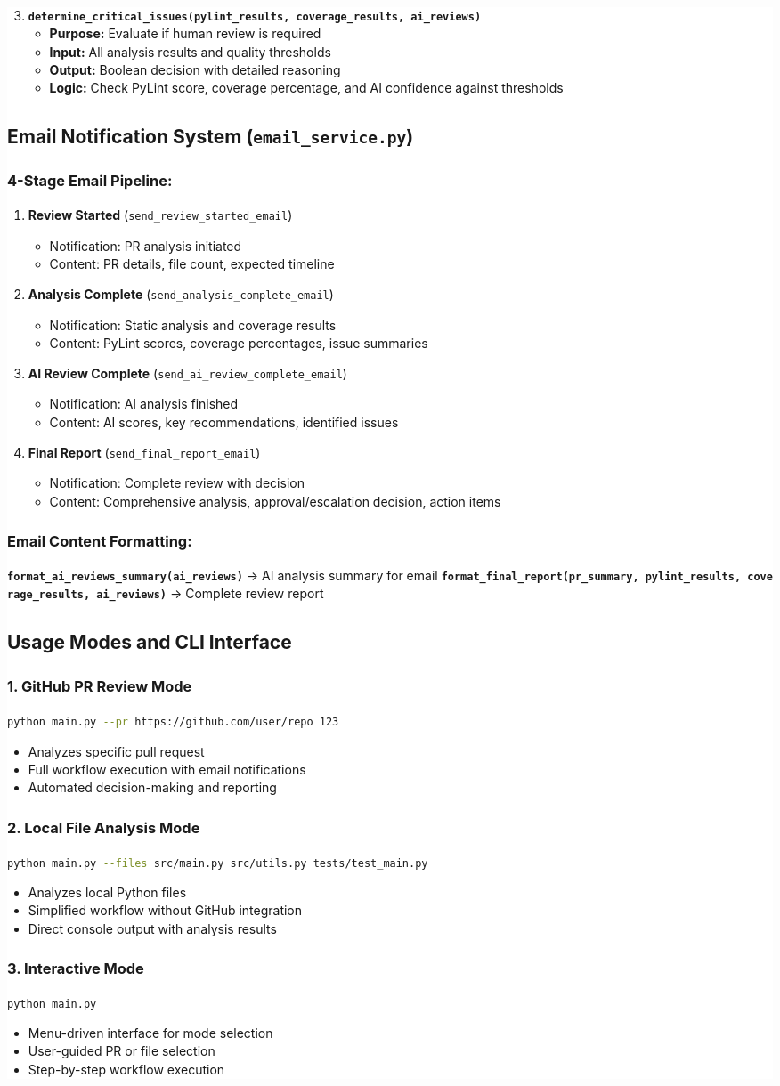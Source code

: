 
3. **`determine_critical_issues(pylint_results, coverage_results, ai_reviews)`**
   - **Purpose:** Evaluate if human review is required
   - **Input:** All analysis results and quality thresholds
   - **Output:** Boolean decision with detailed reasoning
   - **Logic:** Check PyLint score, coverage percentage, and AI confidence against thresholds

## Email Notification System (`email_service.py`)

### 4-Stage Email Pipeline:

1. **Review Started** (`send_review_started_email`)
   - Notification: PR analysis initiated
   - Content: PR details, file count, expected timeline

2. **Analysis Complete** (`send_analysis_complete_email`)
   - Notification: Static analysis and coverage results
   - Content: PyLint scores, coverage percentages, issue summaries

3. **AI Review Complete** (`send_ai_review_complete_email`)
   - Notification: AI analysis finished
   - Content: AI scores, key recommendations, identified issues

4. **Final Report** (`send_final_report_email`)
   - Notification: Complete review with decision
   - Content: Comprehensive analysis, approval/escalation decision, action items

### Email Content Formatting:

**`format_ai_reviews_summary(ai_reviews)`** → AI analysis summary for email
**`format_final_report(pr_summary, pylint_results, coverage_results, ai_reviews)`** → Complete review report

## Usage Modes and CLI Interface

### 1. **GitHub PR Review Mode**
```bash
python main.py --pr https://github.com/user/repo 123
```
- Analyzes specific pull request
- Full workflow execution with email notifications
- Automated decision-making and reporting

### 2. **Local File Analysis Mode**
```bash
python main.py --files src/main.py src/utils.py tests/test_main.py
```
- Analyzes local Python files
- Simplified workflow without GitHub integration
- Direct console output with analysis results

### 3. **Interactive Mode**
```bash
python main.py
```
- Menu-driven interface for mode selection
- User-guided PR or file selection
- Step-by-step workflow execution

